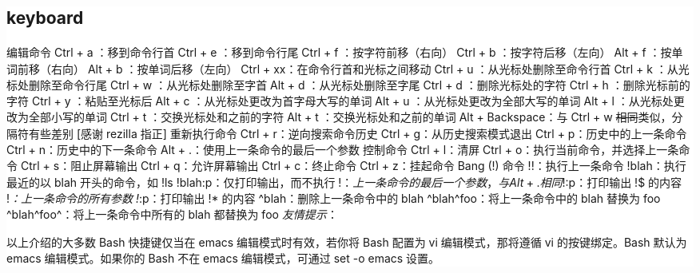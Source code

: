 ## keyboard
编辑命令
Ctrl + a ：移到命令行首
Ctrl + e ：移到命令行尾
Ctrl + f ：按字符前移（右向）
Ctrl + b ：按字符后移（左向）
Alt + f ：按单词前移（右向）
Alt + b ：按单词后移（左向）
Ctrl + xx：在命令行首和光标之间移动
Ctrl + u ：从光标处删除至命令行首
Ctrl + k ：从光标处删除至命令行尾
Ctrl + w ：从光标处删除至字首
Alt + d ：从光标处删除至字尾
Ctrl + d ：删除光标处的字符
Ctrl + h ：删除光标前的字符
Ctrl + y ：粘贴至光标后
Alt + c ：从光标处更改为首字母大写的单词
Alt + u ：从光标处更改为全部大写的单词
Alt + l ：从光标处更改为全部小写的单词
Ctrl + t ：交换光标处和之前的字符
Alt + t ：交换光标处和之前的单词
Alt + Backspace：与 Ctrl + w ~~相同~~类似，分隔符有些差别 [感谢 rezilla 指正]
重新执行命令
Ctrl + r：逆向搜索命令历史
Ctrl + g：从历史搜索模式退出
Ctrl + p：历史中的上一条命令      
Ctrl + n：历史中的下一条命令
Alt + .：使用上一条命令的最后一个参数
控制命令
Ctrl + l：清屏
Ctrl + o：执行当前命令，并选择上一条命令
Ctrl + s：阻止屏幕输出
Ctrl + q：允许屏幕输出
Ctrl + c：终止命令
Ctrl + z：挂起命令
Bang (!) 命令
!!：执行上一条命令
!blah：执行最近的以 blah 开头的命令，如 !ls
!blah:p：仅打印输出，而不执行
!$：上一条命令的最后一个参数，与 Alt + . 相同
!$:p：打印输出 !$ 的内容
!*：上一条命令的所有参数
!*:p：打印输出 !* 的内容
^blah：删除上一条命令中的 blah
^blah^foo：将上一条命令中的 blah 替换为 foo
^blah^foo^：将上一条命令中所有的 blah 都替换为 foo
_友情提示_：

以上介绍的大多数 Bash 快捷键仅当在 emacs 编辑模式时有效，若你将 Bash 配置为 vi 编辑模式，那将遵循 vi 的按键绑定。Bash 默认为 emacs 编辑模式。如果你的 Bash 不在 emacs 编辑模式，可通过 set -o emacs 设置。
